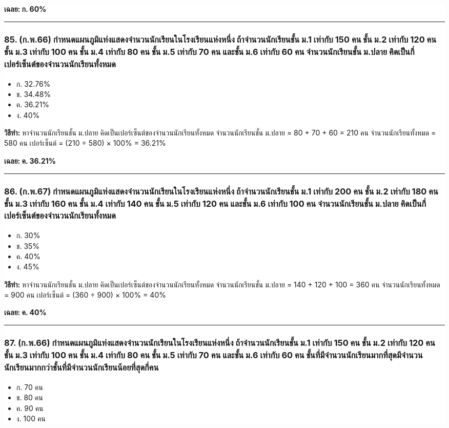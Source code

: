 **เฉลย: ก. 60%**

---

### 85. (ก.พ.66) กำหนดแผนภูมิแท่งแสดงจำนวนนักเรียนในโรงเรียนแห่งหนึ่ง ถ้าจำนวนนักเรียนชั้น ม.1 เท่ากับ 150 คน ชั้น ม.2 เท่ากับ 120 คน ชั้น ม.3 เท่ากับ 100 คน ชั้น ม.4 เท่ากับ 80 คน ชั้น ม.5 เท่ากับ 70 คน และชั้น ม.6 เท่ากับ 60 คน จำนวนนักเรียนชั้น ม.ปลาย คิดเป็นกี่เปอร์เซ็นต์ของจำนวนนักเรียนทั้งหมด
- ก. 32.76%
- ข. 34.48%
- ค. 36.21%
- ง. 40%

**วิธีทำ:** หาจำนวนนักเรียนชั้น ม.ปลาย คิดเป็นเปอร์เซ็นต์ของจำนวนนักเรียนทั้งหมด
จำนวนนักเรียนชั้น ม.ปลาย = 80 + 70 + 60 = 210 คน
จำนวนนักเรียนทั้งหมด = 580 คน
เปอร์เซ็นต์ = (210 ÷ 580) × 100% = 36.21%

**เฉลย: ค. 36.21%**

---

### 86. (ก.พ.67) กำหนดแผนภูมิแท่งแสดงจำนวนนักเรียนในโรงเรียนแห่งหนึ่ง ถ้าจำนวนนักเรียนชั้น ม.1 เท่ากับ 200 คน ชั้น ม.2 เท่ากับ 180 คน ชั้น ม.3 เท่ากับ 160 คน ชั้น ม.4 เท่ากับ 140 คน ชั้น ม.5 เท่ากับ 120 คน และชั้น ม.6 เท่ากับ 100 คน จำนวนนักเรียนชั้น ม.ปลาย คิดเป็นกี่เปอร์เซ็นต์ของจำนวนนักเรียนทั้งหมด
- ก. 30%
- ข. 35%
- ค. 40%
- ง. 45%

**วิธีทำ:** หาจำนวนนักเรียนชั้น ม.ปลาย คิดเป็นเปอร์เซ็นต์ของจำนวนนักเรียนทั้งหมด
จำนวนนักเรียนชั้น ม.ปลาย = 140 + 120 + 100 = 360 คน
จำนวนนักเรียนทั้งหมด = 900 คน
เปอร์เซ็นต์ = (360 ÷ 900) × 100% = 40%

**เฉลย: ค. 40%**

---

### 87. (ก.พ.66) กำหนดแผนภูมิแท่งแสดงจำนวนนักเรียนในโรงเรียนแห่งหนึ่ง ถ้าจำนวนนักเรียนชั้น ม.1 เท่ากับ 150 คน ชั้น ม.2 เท่ากับ 120 คน ชั้น ม.3 เท่ากับ 100 คน ชั้น ม.4 เท่ากับ 80 คน ชั้น ม.5 เท่ากับ 70 คน และชั้น ม.6 เท่ากับ 60 คน ชั้นที่มีจำนวนนักเรียนมากที่สุดมีจำนวนนักเรียนมากกว่าชั้นที่มีจำนวนนักเรียนน้อยที่สุดกี่คน
- ก. 70 คน
- ข. 80 คน
- ค. 90 คน
- ง. 100 คน
